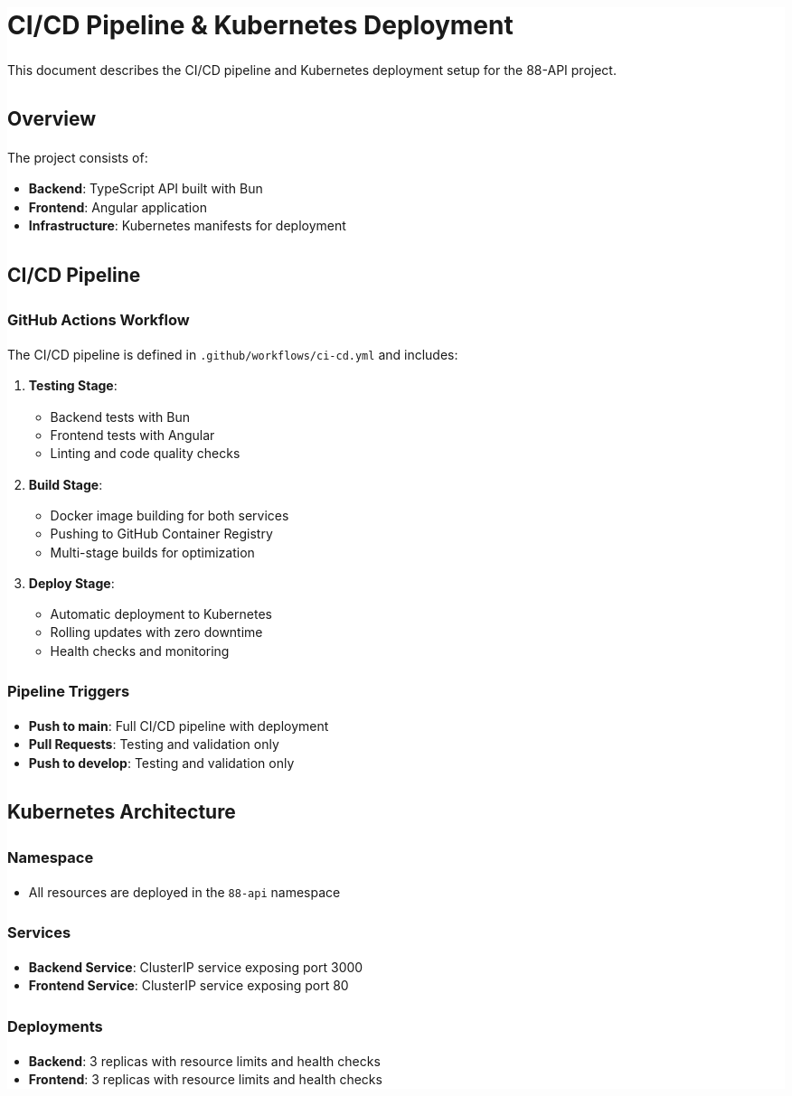 # CI/CD Pipeline & Kubernetes Deployment

This document describes the CI/CD pipeline and Kubernetes deployment setup for the 88-API project.

## Overview

The project consists of:
- **Backend**: TypeScript API built with Bun
- **Frontend**: Angular application
- **Infrastructure**: Kubernetes manifests for deployment

## CI/CD Pipeline

### GitHub Actions Workflow

The CI/CD pipeline is defined in `.github/workflows/ci-cd.yml` and includes:

1. **Testing Stage**:
   - Backend tests with Bun
   - Frontend tests with Angular
   - Linting and code quality checks

2. **Build Stage**:
   - Docker image building for both services
   - Pushing to GitHub Container Registry
   - Multi-stage builds for optimization

3. **Deploy Stage**:
   - Automatic deployment to Kubernetes
   - Rolling updates with zero downtime
   - Health checks and monitoring

### Pipeline Triggers

- **Push to main**: Full CI/CD pipeline with deployment
- **Pull Requests**: Testing and validation only
- **Push to develop**: Testing and validation only

## Kubernetes Architecture

### Namespace
- All resources are deployed in the `88-api` namespace

### Services
- **Backend Service**: ClusterIP service exposing port 3000
- **Frontend Service**: ClusterIP service exposing port 80

### Deployments
- **Backend**: 3 replicas with resource limits and health checks
- **Frontend**: 3 replicas with resource limits and health checks
